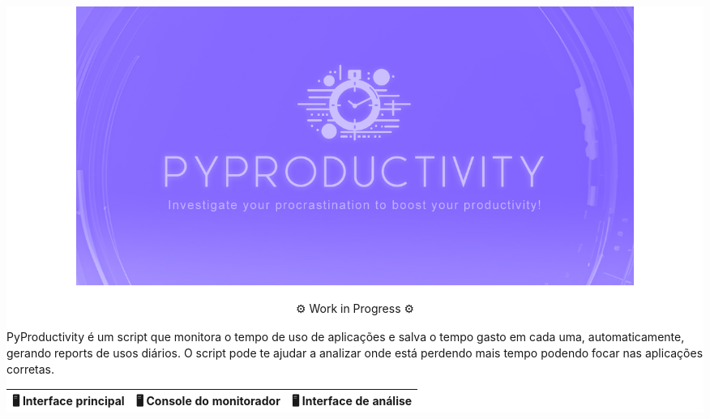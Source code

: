 <p align="center">
    <a href="#"><img src="pictures/header.jpg" alt="Logo" width=80%/></a>
</p>
<p align="center">
    ⚙️ Work in Progress ⚙️
</p>
PyProductivity é um script que monitora o tempo de uso de aplicações e salva o tempo gasto em cada uma, automaticamente, gerando reports de usos diários. O script pode te ajudar a analizar onde está perdendo mais tempo podendo focar nas aplicações corretas.

🖥️ Interface principal                                        | 🖥️ Console do monitorador                                        | 🖥️ Interface de análise   
:----------:                                            | :--------------:                                        | :--------------: 
